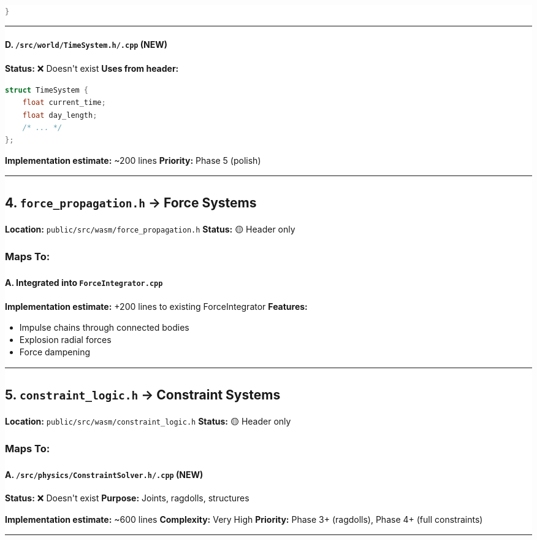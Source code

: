 ```cpp
}
```

---

#### D. `/src/world/TimeSystem.h/.cpp` (NEW)
**Status:** ❌ Doesn't exist
**Uses from header:**
```cpp
struct TimeSystem { 
    float current_time; 
    float day_length; 
    /* ... */ 
};
```

**Implementation estimate:** ~200 lines
**Priority:** Phase 5 (polish)

---

## 4. `force_propagation.h` → Force Systems

**Location:** `public/src/wasm/force_propagation.h`
**Status:** 🟡 Header only

### Maps To:

#### A. Integrated into `ForceIntegrator.cpp`
**Implementation estimate:** +200 lines to existing ForceIntegrator
**Features:**
- Impulse chains through connected bodies
- Explosion radial forces
- Force dampening

---

## 5. `constraint_logic.h` → Constraint Systems

**Location:** `public/src/wasm/constraint_logic.h`
**Status:** 🟡 Header only

### Maps To:

#### A. `/src/physics/ConstraintSolver.h/.cpp` (NEW)
**Status:** ❌ Doesn't exist
**Purpose:** Joints, ragdolls, structures

**Implementation estimate:** ~600 lines
**Complexity:** Very High
**Priority:** Phase 3+ (ragdolls), Phase 4+ (full constraints)

---